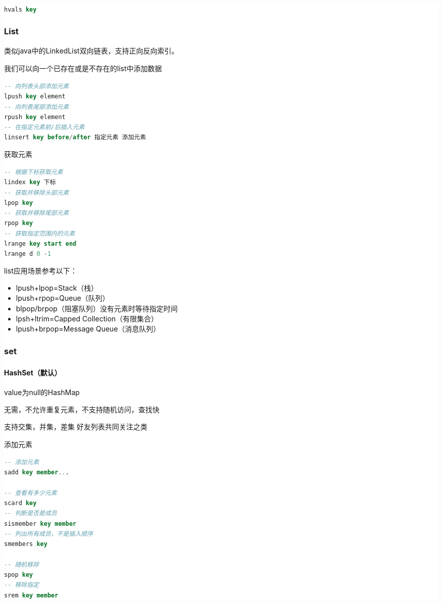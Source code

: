 ```sql
hvals key
```

### List

类似java中的LinkedList双向链表，支持正向反向索引。

我们可以向一个已存在或是不存在的list中添加数据

```sql
-- 向列表头部添加元素
lpush key element
-- 向列表尾部添加元素
rpush key element
-- 在指定元素前/后插入元素
linsert key before/after 指定元素 添加元素
```

获取元素

```sql
-- 根据下标获取元素
lindex key 下标
-- 获取并移除头部元素
lpop key
-- 获取并移除尾部元素
rpop key
-- 获取指定范围内的元素
lrange key start end
lrange d 0 -1
```

list应用场景参考以下：

- lpush+lpop=Stack（栈）
- lpush+rpop=Queue（队列）
- blpop/brpop（阻塞队列）没有元素时等待指定时间
- lpsh+ltrim=Capped Collection（有限集合）
- lpush+brpop=Message Queue（消息队列）

### set

#### HashSet（默认）

value为null的HashMap

无需，不允许重复元素，不支持随机访问，查找快

支持交集，并集，差集 好友列表共同关注之类

添加元素

```sql
-- 添加元素
sadd key member...

-- 查看有多少元素
scard key
-- 判断是否是成员
sismember key member
-- 列出所有成员，不是插入顺序
smembers key

-- 随机移除
spop key
-- 移除指定
srem key member
```
